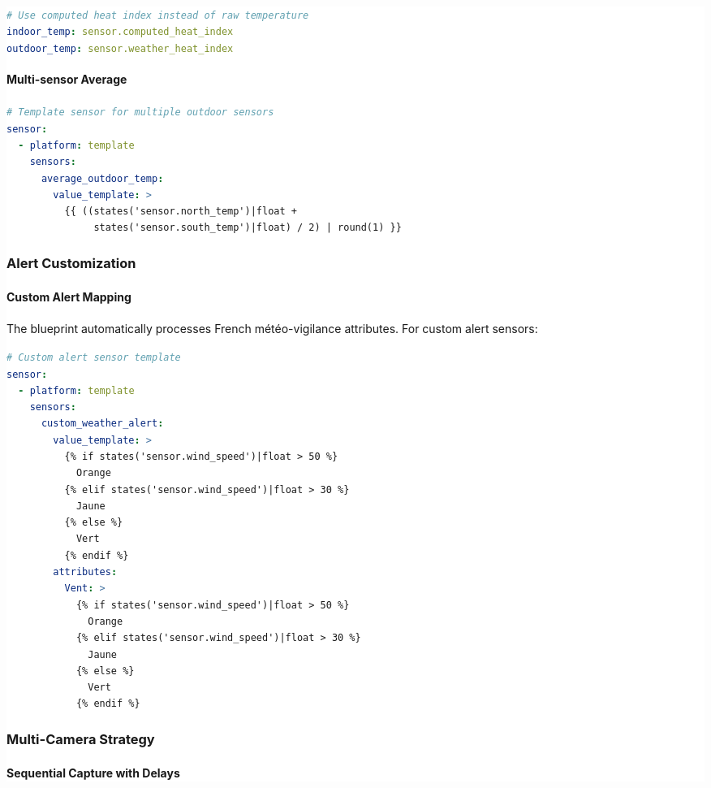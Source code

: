 ```yaml
# Use computed heat index instead of raw temperature
indoor_temp: sensor.computed_heat_index
outdoor_temp: sensor.weather_heat_index
```

#### Multi-sensor Average

```yaml
# Template sensor for multiple outdoor sensors
sensor:
  - platform: template
    sensors:
      average_outdoor_temp:
        value_template: >
          {{ ((states('sensor.north_temp')|float +
               states('sensor.south_temp')|float) / 2) | round(1) }}
```

### Alert Customization

#### Custom Alert Mapping

The blueprint automatically processes French météo-vigilance attributes. For custom alert sensors:

```yaml
# Custom alert sensor template
sensor:
  - platform: template
    sensors:
      custom_weather_alert:
        value_template: >
          {% if states('sensor.wind_speed')|float > 50 %}
            Orange
          {% elif states('sensor.wind_speed')|float > 30 %}
            Jaune
          {% else %}
            Vert
          {% endif %}
        attributes:
          Vent: >
            {% if states('sensor.wind_speed')|float > 50 %}
              Orange
            {% elif states('sensor.wind_speed')|float > 30 %}
              Jaune
            {% else %}
              Vert
            {% endif %}
```

### Multi-Camera Strategy

#### Sequential Capture with Delays

